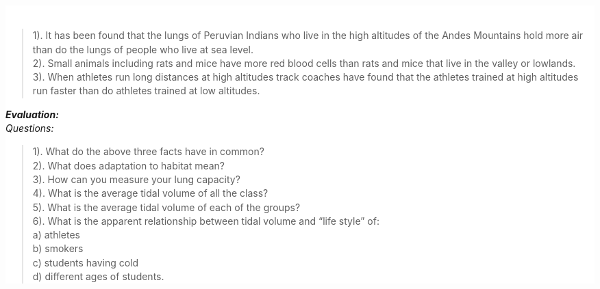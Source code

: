   </b>
  <br/>
 </p>
 <blockquote>
  <dl>
   <dt>
    1). It has been found that the lungs of Peruvian Indians who live in the high altitudes of the Andes Mountains hold more air than do the lungs of people who live at sea level.
    <dt>
     2). Small animals including rats and mice have more red blood cells than rats and mice that live in the valley or lowlands.
     <dt>
      3). When athletes run long distances at high altitudes track coaches have found that the athletes trained at high altitudes run faster than do athletes trained at low altitudes.
     </dt>
    </dt>
   </dt>
  </dl>
 </blockquote>
 <p>
  <b>
   <i>
    Evaluation:
   </i>
  </b>
  <br/>
  <i>
   Questions:
  </i>
 </p>
<blockquote>
  <dl>
   <dt>
    1). What do the above three facts have in common?
    <dt>
     2). What does adaptation to habitat mean?
     <dt>
      3). How can you measure your lung capacity?
      <dt>
       4). What is the average tidal volume of all the class?
       <dt>
        5). What is the average tidal volume of each of the groups?
        <dt>
         6). What is the apparent relationship between tidal volume and “life style” of:
         <dt>
          <span class="indent">
          </span>
          a) athletes
          <dt>
           <span class="indent">
           </span>
           b) smokers
           <dt>
            <span class="indent">
            </span>
            c) students having cold
            <dt>
             <span class="indent">
             </span>
             d) different ages of students.
            </dt>
           </dt>
          </dt>
         </dt>